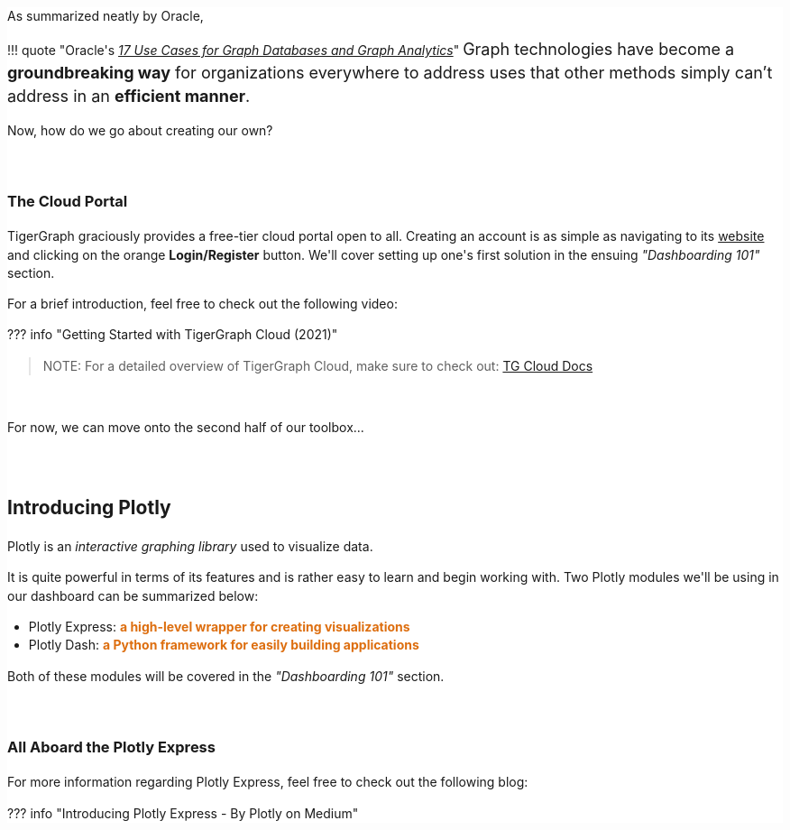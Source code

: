 As summarized neatly by Oracle,

!!! quote "Oracle's [*17 Use Cases for Graph Databases and Graph Analytics*](https://www.oracle.com/a/ocom/docs/graph-database-use-cases-ebook.pdf?intcmp=:ow:lp:2t:::RC_WWMK210121P00001:&source=WWMK210121P00001+:ow:lp:2t:::RC_WWMK210121P00001:)"
    <font size=4> Graph technologies have become a **groundbreaking way** for organizations </font>
    <font size=4> everywhere to address uses that other methods simply can’t address in an </font>
    <font size=4> **efficient manner**. </font>

Now, how do we go about creating our own?

&nbsp; &nbsp;

### The Cloud Portal

TigerGraph graciously provides a free-tier cloud portal open to all. Creating an
account is as simple as navigating to its [website](https://tgcloud.io/) and clicking
on the orange **Login/Register** button. We'll cover setting up one's first solution
in the ensuing *"Dashboarding 101"* section.

For a brief introduction, feel free to check out the following video:

??? info "Getting Started with TigerGraph Cloud (2021)"
    <iframe width="100%" height="425px" src="https://www.youtube.com/embed/mOsfjst6Ahs" frameborder="0" allow="accelerometer; autoplay; encrypted-media; gyroscope; picture-in-picture" allowfullscreen></iframe>

> NOTE: For a detailed overview of TigerGraph Cloud, make sure to check out: [TG Cloud Docs](https://docs.tigergraph.com/cloud)

&nbsp; &nbsp;

For now, we can move onto the second half of our toolbox...

&nbsp; &nbsp;

## Introducing Plotly

Plotly is an *interactive graphing library* used to visualize data.

It is quite powerful in terms of its features and is rather easy to learn and begin working with. Two Plotly modules we'll be using in
our dashboard can be summarized below:

* Plotly Express: <font color='#DD6EOF'>**a high-level wrapper for creating visualizations**</font>
* Plotly Dash: <font color='#DD6EOF'>**a Python framework for easily building applications**</font>

Both of these modules will be covered in the *"Dashboarding 101"* section.

&nbsp; &nbsp;

### All Aboard the Plotly Express

For more information regarding Plotly Express, feel free to check out the following blog:

??? info "Introducing Plotly Express - By Plotly on Medium"
    <iframe src=/assets/webpages/introToPlotly.pdf width="100%" height="800"></iframe>
